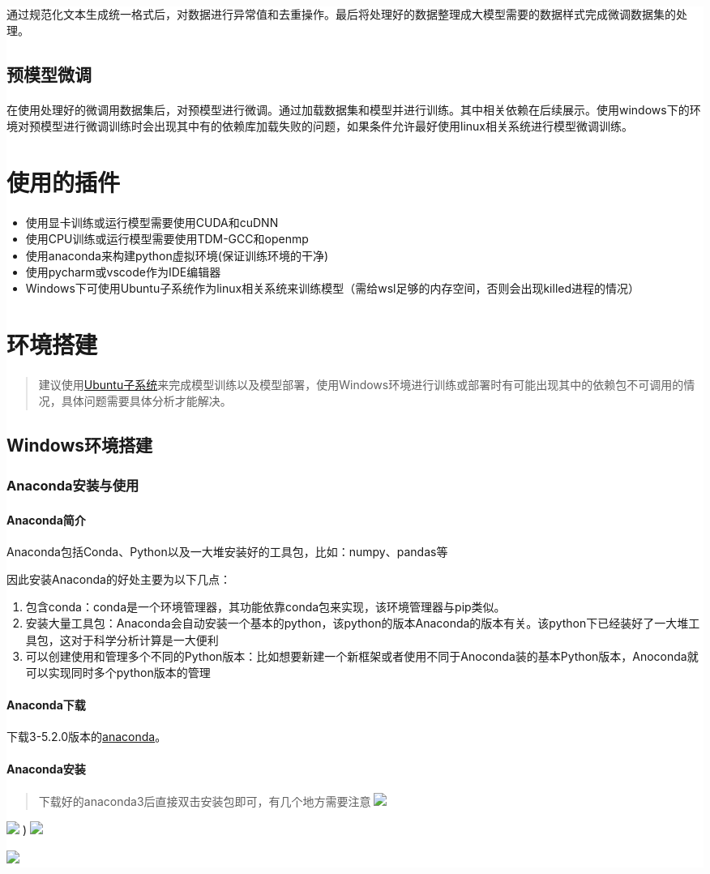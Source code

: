 通过规范化文本生成统一格式后，对数据进行异常值和去重操作。最后将处理好的数据整理成大模型需要的数据样式完成微调数据集的处理。

## 预模型微调

在使用处理好的微调用数据集后，对预模型进行微调。通过加载数据集和模型并进行训练。其中相关依赖在后续展示。使用windows下的环境对预模型进行微调训练时会出现其中有的依赖库加载失败的问题，如果条件允许最好使用linux相关系统进行模型微调训练。

# 使用的插件

- 使用显卡训练或运行模型需要使用CUDA和cuDNN
- 使用CPU训练或运行模型需要使用TDM-GCC和openmp
- 使用anaconda来构建python虚拟环境(保证训练环境的干净)
- 使用pycharm或vscode作为IDE编辑器
- Windows下可使用Ubuntu子系统作为linux相关系统来训练模型（需给wsl足够的内存空间，否则会出现killed进程的情况）

# 环境搭建

> 建议使用[Ubuntu子系统](#ubuntu%E5%AD%90%E7%B3%BB%E7%BB%9F%E7%8E%AF%E5%A2%83%E6%90%AD%E5%BB%BA)来完成模型训练以及模型部署，使用Windows环境进行训练或部署时有可能出现其中的依赖包不可调用的情况，具体问题需要具体分析才能解决。


## Windows环境搭建

### Anaconda安装与使用

#### Anaconda简介

Anaconda包括Conda、Python以及一大堆安装好的工具包，比如：numpy、pandas等

因此安装Anaconda的好处主要为以下几点：

1. 包含conda：conda是一个环境管理器，其功能依靠conda包来实现，该环境管理器与pip类似。
2. 安装大量工具包：Anaconda会自动安装一个基本的python，该python的版本Anaconda的版本有关。该python下已经装好了一大堆工具包，这对于科学分析计算是一大便利
3. 可以创建使用和管理多个不同的Python版本：比如想要新建一个新框架或者使用不同于Anoconda装的基本Python版本，Anoconda就可以实现同时多个python版本的管理

#### Anaconda下载

下载3-5.2.0版本的[anaconda](https://mirrors.tuna.tsinghua.edu.cn/anaconda/archive/Anaconda3-5.2.0-Windows-x86_64.exe)。

#### Anaconda安装

> 下载好的anaconda3后直接双击安装包即可，有几个地方需要注意
![](https://img-blog.csdnimg.cn/direct/08e5273e11044892b6250a895bb07146.png#id=gHiko&originHeight=608&originWidth=786&originalType=binary&ratio=1&rotation=0&showTitle=false&status=done&style=none&title=)


![](https://img-blog.csdnimg.cn/direct/25c5a2d0da4f4e709739971b93dada00.png#id=OH9cC&originHeight=608&originWidth=786&originalType=binary&ratio=1&rotation=0&showTitle=false&status=done&style=none&title=)
)
![](https://img-blog.csdnimg.cn/direct/26b4480322074c71b4edc8f92742a69f.png#id=rKTqu&originHeight=608&originWidth=786&originalType=binary&ratio=1&rotation=0&showTitle=false&status=done&style=none&title=)

![](https://img-blog.csdnimg.cn/direct/4b1f2d61635b419b89bc1076ccf50d90.png#id=GYTb0&originHeight=608&originWidth=786&originalType=binary&ratio=1&rotation=0&showTitle=false&status=done&style=none&title=)
